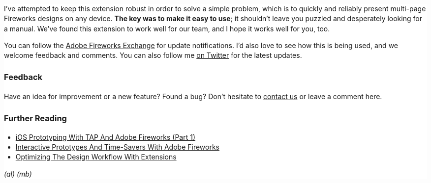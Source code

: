 I’ve attempted to keep this extension robust in order to solve a simple problem, which is to quickly and reliably present multi-page Fireworks designs on any device. <strong>The key was to make it easy to use</strong>; it shouldn’t leave you puzzled and desperately looking for a manual. We’ve found this extension to work well for our team, and I hope it works well for you, too.

You can follow the <a href="https://www.adobe.com/cfusion/exchange/index.cfm?event=extensionDetail&amp;loc=en_us&amp;extid=2560022">Adobe Fireworks Exchange</a> for update notifications. I’d also love to see how this is being used, and we welcome feedback and comments. You can also follow me <a href="https://twitter.com/web_engineer">on Twitter</a> for the latest updates.</p>

### Feedback

Have an idea for improvement or a new feature? Found a bug? Don’t hesitate to <a href="https://web-engineer.co.uk/#/the_team">contact us</a> or leave a comment here.</p>

### Further Reading

*   [iOS Prototyping With TAP And Adobe Fireworks (Part 1)](https://www.smashingmagazine.com/2013/01/11/ios-prototyping-adobe-fireworks-tap-part1/)
*   [Interactive Prototypes And Time-Savers With Adobe Fireworks](https://www.smashingmagazine.com/2012/07/03/interactive-prototypes-timesavers-adobe-fireworks/)
*   [Optimizing The Design Workflow With Extensions](https://www.smashingmagazine.com/2012/08/28/fireworks-extensions-for-better-workflow/)

<em>(al) (mb)</em>

